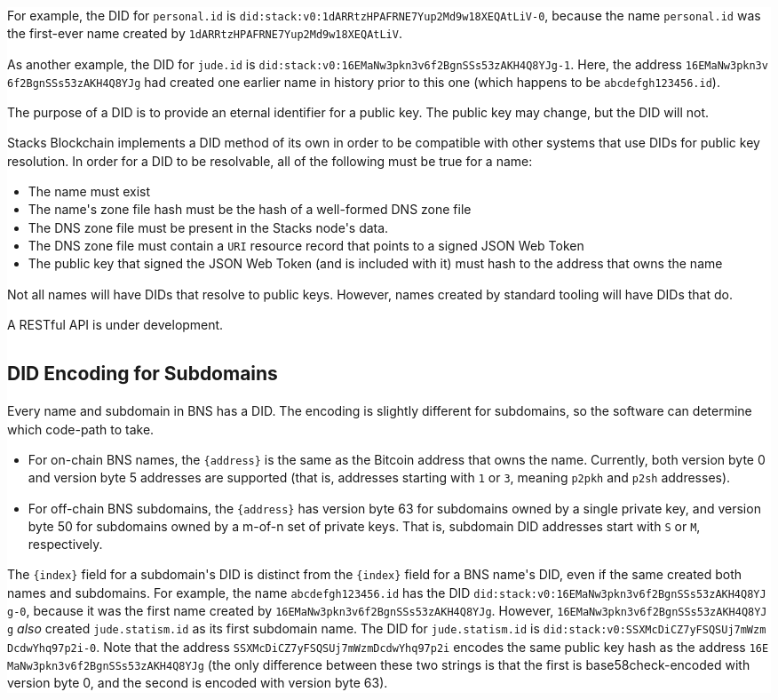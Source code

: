 For example, the DID for `personal.id` is `did:stack:v0:1dARRtzHPAFRNE7Yup2Md9w18XEQAtLiV-0`, because the name `personal.id` was the first-ever name created by `1dARRtzHPAFRNE7Yup2Md9w18XEQAtLiV`.

As another example, the DID for `jude.id` is `did:stack:v0:16EMaNw3pkn3v6f2BgnSSs53zAKH4Q8YJg-1`. Here, the address `16EMaNw3pkn3v6f2BgnSSs53zAKH4Q8YJg` had created one earlier name in history prior to this one (which happens to be `abcdefgh123456.id`).

The purpose of a DID is to provide an eternal identifier for a public key. The public key may change, but the DID will not.

Stacks Blockchain implements a DID method of its own in order to be compatible with other systems that use DIDs for public key resolution. In order for a DID to be resolvable, all of the following must be true for a name:

- The name must exist
- The name's zone file hash must be the hash of a well-formed DNS zone file
- The DNS zone file must be present in the Stacks node's data.
- The DNS zone file must contain a `URI` resource record that points to a signed JSON Web Token
- The public key that signed the JSON Web Token (and is included with it) must hash to the address that owns the name

Not all names will have DIDs that resolve to public keys. However, names created by standard tooling will have DIDs that do.

A RESTful API is under development.

## DID Encoding for Subdomains

Every name and subdomain in BNS has a DID. The encoding is slightly different for subdomains, so the software can determine which code-path to take.

- For on-chain BNS names, the `{address}` is the same as the Bitcoin address that owns the name. Currently, both version byte 0 and version byte 5 addresses are supported (that is, addresses starting with `1` or `3`, meaning `p2pkh` and `p2sh` addresses).

- For off-chain BNS subdomains, the `{address}` has version byte 63 for subdomains owned by a single private key, and version byte 50 for subdomains owned by a m-of-n set of private keys. That is, subdomain DID addresses start with `S` or `M`, respectively.

The `{index}` field for a subdomain's DID is distinct from the `{index}` field for a BNS name's DID, even if the same created both names and subdomains. For example, the name `abcdefgh123456.id` has the DID `did:stack:v0:16EMaNw3pkn3v6f2BgnSSs53zAKH4Q8YJg-0`, because it was the first name created by `16EMaNw3pkn3v6f2BgnSSs53zAKH4Q8YJg`. However, `16EMaNw3pkn3v6f2BgnSSs53zAKH4Q8YJg` _also_ created `jude.statism.id` as its first subdomain name. The DID for `jude.statism.id` is `did:stack:v0:SSXMcDiCZ7yFSQSUj7mWzmDcdwYhq97p2i-0`. Note that the address `SSXMcDiCZ7yFSQSUj7mWzmDcdwYhq97p2i` encodes the same public key hash as the address `16EMaNw3pkn3v6f2BgnSSs53zAKH4Q8YJg` (the only difference between these two strings is that the first is base58check-encoded with version byte 0, and the second is encoded with version byte 63).
